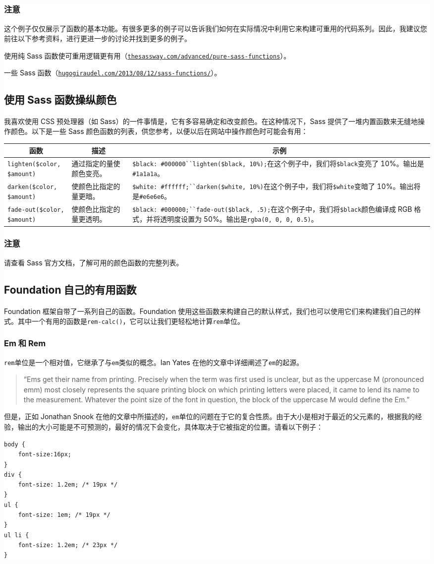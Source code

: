 ### 注意

这个例子仅仅展示了函数的基本功能。有很多更多的例子可以告诉我们如何在实际情况中利用它来构建可重用的代码系列。因此，我建议您前往以下参考资料，进行更进一步的讨论并找到更多的例子。

使用纯 Sass 函数使可重用逻辑更有用（[`thesassway.com/advanced/pure-sass-functions`](http://thesassway.com/advanced/pure-sass-functions)）。

一些 Sass 函数（[`hugogiraudel.com/2013/08/12/sass-functions/`](http://hugogiraudel.com/2013/08/12/sass-functions/)）。

## 使用 Sass 函数操纵颜色

我喜欢使用 CSS 预处理器（如 Sass）的一件事情是，它有多容易确定和改变颜色。在这种情况下，Sass 提供了一堆内置函数来无缝地操作颜色。以下是一些 Sass 颜色函数的列表，供您参考，以便以后在网站中操作颜色时可能会有用：

| 函数 | 描述 | 示例 |
| --- | --- | --- |
| `lighten($color, $amount)` | 通过指定的量使颜色变亮。 | `$black: #000000``lighten($black, 10%);`在这个例子中，我们将`$black`变亮了 10%。输出是`#1a1a1a`。 |
| `darken($color, $amount)` | 使颜色比指定的量更暗。 | `$white: #ffffff;``darken($white, 10%)`在这个例子中，我们将`$white`变暗了 10%。输出将是`#e6e6e6`。 |
| `fade-out($color, $amount)` | 使颜色比指定的量更透明。 | `$black: #000000;``fade-out($black, .5);`在这个例子中，我们将`$black`颜色编译成 RGB 格式，并将透明度设置为 50%。输出是`rgba(0, 0, 0, 0.5)`。 |

### 注意

请查看 Sass 官方文档，了解可用的颜色函数的完整列表。

## Foundation 自己的有用函数

Foundation 框架自带了一系列自己的函数。Foundation 使用这些函数来构建自己的默认样式，我们也可以使用它们来构建我们自己的样式。其中一个有用的函数是`rem-calc()`，它可以让我们更轻松地计算`rem`单位。

### Em 和 Rem

`rem`单位是一个相对值，它继承了与`em`类似的概念。Ian Yates 在他的文章中详细阐述了`em`的起源。

> “Ems get their name from printing. Precisely when the term was first used is unclear, but as the uppercase M (pronounced emm) most closely represents the square printing block on which printing letters were placed, it came to lend its name to the measurement. Whatever the point size of the font in question, the block of the uppercase M would define the Em.”

但是，正如 Jonathan Snook 在他的文章中所描述的，`em`单位的问题在于它的复合性质。由于大小是相对于最近的父元素的，根据我的经验，输出的大小可能是不可预测的，最好的情况下会变化，具体取决于它被指定的位置。请看以下例子：

```html
body {
    font-size:16px;
}
div {
    font-size: 1.2em; /* 19px */
} 
ul { 
    font-size: 1em; /* 19px */
}
ul li { 
    font-size: 1.2em; /* 23px */
}
```
